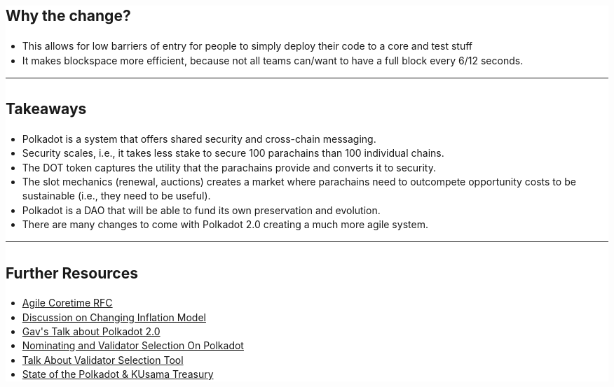 
## Why the change?

<ul>
    <li class="fragment">This allows for low barriers of entry for people to simply deploy their code to a core and test stuff</li>
    <li class="fragment">It makes blockspace more efficient, because not all teams can/want to have a full block every 6/12 seconds.</li>
</ul>

---


## Takeaways

<ul>
    <li class="fragment">Polkadot is a system that offers shared security and cross-chain messaging.</li>
    <li class="fragment">Security scales, i.e., it takes less stake to secure 100 parachains than 100 individual chains.</li>
    <li class="fragment">The DOT token captures the utility that the parachains provide and converts it to security.</li>
    <li class="fragment">The slot mechanics (renewal, auctions) creates a market where parachains need to outcompete opportunity costs to be sustainable (i.e., they need to be useful).</li>
    <li class="fragment">Polkadot is a DAO that will be able to fund its own preservation and evolution.</li>
    <li class="fragment">There are many changes to come with Polkadot 2.0 creating a much more agile system.</li>
</ul>

---


## Further Resources

- [Agile Coretime RFC](https://github.com/polkadot-fellows/RFCs/pull/1)
- [Discussion on Changing Inflation Model](https://forum.polkadot.network/t/adjusting-the-current-inflation-model-to-sustain-treasury-inflow/3301)
- [Gav's Talk about Polkadot 2.0](https://www.youtube.com/watch?v=GIB1WeVuJD0)
- [Nominating and Validator Selection On Polkadot](https://polkadot.network/blog/nominating-and-validator-selection-on-polkadot/)
- [Talk About Validator Selection Tool](https://www.youtube.com/watch?v=RlYTtC7jIzI)
- [State of the Polkadot & KUsama Treasury](https://jonasw3f.github.io/treasury_polkadot_kusama_hosted/)